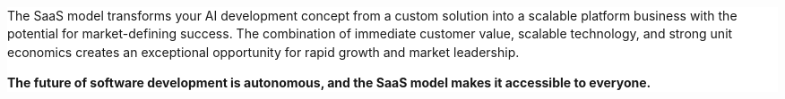 The SaaS model transforms your AI development concept from a custom solution into a scalable platform business with the potential for market-defining success. The combination of immediate customer value, scalable technology, and strong unit economics creates an exceptional opportunity for rapid growth and market leadership.

**The future of software development is autonomous, and the SaaS model makes it accessible to everyone.**